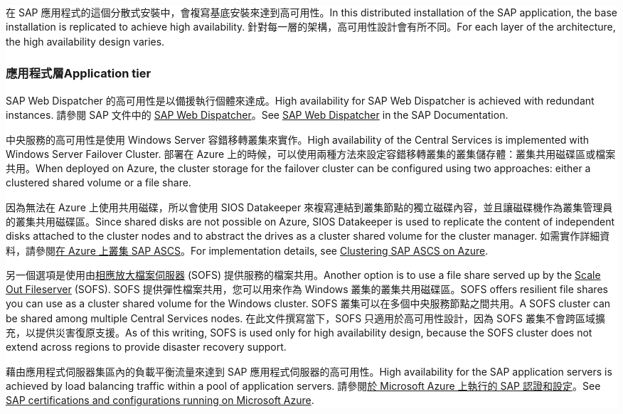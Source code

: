 <span data-ttu-id="fcc9e-226">在 SAP 應用程式的這個分散式安裝中，會複寫基底安裝來達到高可用性。</span><span class="sxs-lookup"><span data-stu-id="fcc9e-226">In this distributed installation of the SAP application, the base installation is replicated to achieve high availability.</span></span> <span data-ttu-id="fcc9e-227">針對每一層的架構，高可用性設計會有所不同。</span><span class="sxs-lookup"><span data-stu-id="fcc9e-227">For each layer of the architecture, the high availability design varies.</span></span>

### <a name="application-tier"></a><span data-ttu-id="fcc9e-228">應用程式層</span><span class="sxs-lookup"><span data-stu-id="fcc9e-228">Application tier</span></span>

<span data-ttu-id="fcc9e-229">SAP Web Dispatcher 的高可用性是以備援執行個體來達成。</span><span class="sxs-lookup"><span data-stu-id="fcc9e-229">High availability for SAP Web Dispatcher is achieved with redundant instances.</span></span> <span data-ttu-id="fcc9e-230">請參閱 SAP 文件中的 [SAP Web Dispatcher](https://help.sap.com/doc/saphelp_nw70ehp2/7.02.16/en-us/48/8fe37933114e6fe10000000a421937/frameset.htm)。</span><span class="sxs-lookup"><span data-stu-id="fcc9e-230">See [SAP Web Dispatcher](https://help.sap.com/doc/saphelp_nw70ehp2/7.02.16/en-us/48/8fe37933114e6fe10000000a421937/frameset.htm) in the SAP Documentation.</span></span>

<span data-ttu-id="fcc9e-231">中央服務的高可用性是使用 Windows Server 容錯移轉叢集來實作。</span><span class="sxs-lookup"><span data-stu-id="fcc9e-231">High availability of the Central Services is implemented with Windows Server Failover Cluster.</span></span> <span data-ttu-id="fcc9e-232">部署在 Azure 上的時候，可以使用兩種方法來設定容錯移轉叢集的叢集儲存體：叢集共用磁碟區或檔案共用。</span><span class="sxs-lookup"><span data-stu-id="fcc9e-232">When deployed on Azure, the cluster storage for the failover cluster can be configured using two approaches: either a clustered shared volume or a file share.</span></span>

<span data-ttu-id="fcc9e-233">因為無法在 Azure 上使用共用磁碟，所以會使用 SIOS Datakeeper 來複寫連結到叢集節點的獨立磁碟內容，並且讓磁碟機作為叢集管理員的叢集共用磁碟區。</span><span class="sxs-lookup"><span data-stu-id="fcc9e-233">Since shared disks are not possible on Azure, SIOS Datakeeper is used to replicate the content of independent disks attached to the cluster nodes and to abstract the drives as a cluster shared volume for the cluster manager.</span></span> <span data-ttu-id="fcc9e-234">如需實作詳細資料，請參閱[在 Azure 上叢集 SAP ASCS](https://blogs.msdn.microsoft.com/saponsqlserver/2015/05/20/clustering-sap-ascs-instance-using-windows-server-failover-cluster-on-microsoft-azure-with-sios-datakeeper-and-azure-internal-load-balancer/)。</span><span class="sxs-lookup"><span data-stu-id="fcc9e-234">For implementation details, see [Clustering SAP ASCS on Azure](https://blogs.msdn.microsoft.com/saponsqlserver/2015/05/20/clustering-sap-ascs-instance-using-windows-server-failover-cluster-on-microsoft-azure-with-sios-datakeeper-and-azure-internal-load-balancer/).</span></span>

<span data-ttu-id="fcc9e-235">另一個選項是使用由[相應放大檔案伺服器](https://blogs.msdn.microsoft.com/saponsqlserver/2017/11/14/file-server-with-sofs-and-s2d-as-an-alternative-to-cluster-shared-disk-for-clustering-of-an-sap-ascs-instance-in-azure-is-generally-available/) (SOFS) 提供服務的檔案共用。</span><span class="sxs-lookup"><span data-stu-id="fcc9e-235">Another option is to use a file share served up by the [Scale Out Fileserver](https://blogs.msdn.microsoft.com/saponsqlserver/2017/11/14/file-server-with-sofs-and-s2d-as-an-alternative-to-cluster-shared-disk-for-clustering-of-an-sap-ascs-instance-in-azure-is-generally-available/) (SOFS).</span></span> <span data-ttu-id="fcc9e-236">SOFS 提供彈性檔案共用，您可以用來作為 Windows 叢集的叢集共用磁碟區。</span><span class="sxs-lookup"><span data-stu-id="fcc9e-236">SOFS offers resilient file shares you can use as a cluster shared volume for the Windows cluster.</span></span> <span data-ttu-id="fcc9e-237">SOFS 叢集可以在多個中央服務節點之間共用。</span><span class="sxs-lookup"><span data-stu-id="fcc9e-237">A SOFS cluster can be shared among multiple Central Services nodes.</span></span> <span data-ttu-id="fcc9e-238">在此文件撰寫當下，SOFS 只適用於高可用性設計，因為 SOFS 叢集不會跨區域擴充，以提供災害復原支援。</span><span class="sxs-lookup"><span data-stu-id="fcc9e-238">As of this writing, SOFS is used only for high availability design, because the SOFS cluster does not extend across regions to provide disaster recovery support.</span></span>

<span data-ttu-id="fcc9e-239">藉由應用程式伺服器集區內的負載平衡流量來達到 SAP 應用程式伺服器的高可用性。</span><span class="sxs-lookup"><span data-stu-id="fcc9e-239">High availability for the SAP application servers is achieved by load balancing traffic within a pool of application servers.</span></span>
<span data-ttu-id="fcc9e-240">請參閱[於 Microsoft Azure 上執行的 SAP 認證和設定](/azure/virtual-machines/workloads/sap/sap-certifications)。</span><span class="sxs-lookup"><span data-stu-id="fcc9e-240">See [SAP certifications and configurations running on Microsoft Azure](/azure/virtual-machines/workloads/sap/sap-certifications).</span></span>
